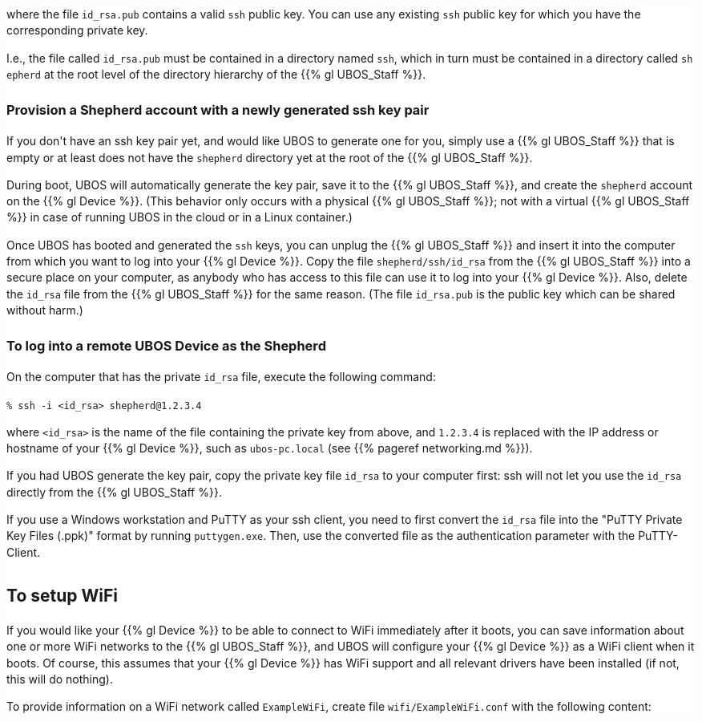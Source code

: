 where the file ``id_rsa.pub`` contains a valid ``ssh`` public key. You can use any
existing ``ssh`` public key for which you have the corresponding private key.

I.e., the file called ``id_rsa.pub`` must be contained in a directory named ``ssh``,
which in turn must be contained in a directory called ``shepherd`` at the root level
of the directory hierarchy of the {{% gl UBOS_Staff %}}.

### Provision a Shepherd account with a newly generated ssh key pair

If you don't have an ssh key pair yet, and would like UBOS to generate one for you,
simply use a {{% gl UBOS_Staff %}} that is empty or at least does not have the
``shepherd`` directory yet at the root of the {{% gl UBOS_Staff %}}.

During boot, UBOS will automatically generate the key pair, save it to the
{{% gl UBOS_Staff %}}, and create the ``shepherd`` account on the {{% gl Device %}}.
(This behavior only occurs with a physical {{% gl UBOS_Staff %}}; not with a virtual
{{% gl UBOS_Staff %}} in case of running UBOS in the cloud or in a Linux container.)

Once UBOS has booted and generated the ``ssh`` keys, you can unplug the {{% gl UBOS_Staff %}}
and insert it into the computer from which you want to log into your {{% gl Device %}}.
Copy the file ``shepherd/ssh/id_rsa`` from the {{% gl UBOS_Staff %}} into a secure place
on your computer, as anybody who has access to this file can use it to log into your
{{% gl Device %}}. Also, delete the ``id_rsa`` file from the {{% gl UBOS_Staff %}} for
the same reason. (The file ``id_rsa.pub`` is the public key which can be shared without harm.)

### To log into a remote UBOS Device as the Shepherd

On the computer that has the private ``id_rsa`` file, execute the following command:

```
% ssh -i <id_rsa> shepherd@1.2.3.4
```

where ``<id_rsa>`` is the name of the file containing the private key from above,
and ``1.2.3.4`` is replaced with the IP address or hostname of your {{% gl Device %}},
such as ``ubos-pc.local`` (see {{% pageref networking.md %}}).

If you had UBOS generate the key pair, copy the private key file ``id_rsa`` to your
computer first: ssh will not let you use the ``id_rsa`` directly from the {{% gl UBOS_Staff %}}.

If you use a Windows workstation and PuTTY as your ssh client, you need to first convert
the ``id_rsa`` file into the "PuTTY Private Key Files (.ppk)" format by running ``puttygen.exe``.
Then, use the converted file as the authentication parameter with the PuTTY-Client.

## To setup WiFi

If you would like your {{% gl Device %}} to be able to connect to WiFi immediately after
it boots, you can save information about one or more WiFi networks to the {{% gl UBOS_Staff %}},
and UBOS will configure your {{% gl Device %}} as a WiFi client when it boots. Of course,
this assumes that your {{% gl Device %}} has WiFi support and all relevant drivers have been
installed (if not, this will do nothing).

To provide information on a WiFi network called ``ExampleWiFi``, create file
``wifi/ExampleWiFi.conf`` with the following content:
